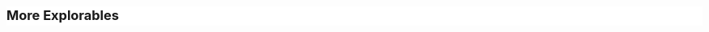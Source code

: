 
### More Explorables

<p id='recirc'></p>
<div class='recirc-feedback-form'></div>


<link rel='stylesheet' href='../third_party/footnote_v2.css'>
<link rel='stylesheet' href='../third_party/citation_v2.css'>
<link rel='stylesheet' href='style.css'>

<script id='MathJax-script' async src='https://cdn.jsdelivr.net/npm/mathjax@3/es5/tex-mml-chtml.js'></script>
<script defer src="https://cdn.jsdelivr.net/npm/katex@0.16.8/dist/contrib/mathtex-script-type.min.js" integrity="sha384-jiBVvJ8NGGj5n7kJaiWwWp9AjC+Yh8rhZY3GtAX8yU28azcLgoRo4oukO87g7zDT" crossorigin="anonymous"></script>

<script src='../third_party/d3_.js'></script>
<script src='../third_party/d3-scale-chromatic.v1.min.js'></script>
<script src='../../third_party/tfjsv3.18.0.js'></script>
<script src='../../third_party/npyjs-global.js'></script>
<script src='../third_party/swoopy-drag.js'></script>

<script src='../third_party/footnote_v2.js'></script>
<script src='../third_party/citation_v2.js'></script>

<script src='util.js'></script>
<script src='init-accuracy-chart.js'></script>
<script src='init-animate-steps.js'></script>
<script src='init-embed-vis.js'></script>
<script src='init-input-sliders.js'></script>
<script src='init-swoopy.js'></script>

<link rel='stylesheet' href='mod-top/style.css'>
<script src='mod-top/init.js'></script>
<script src='mod-top/init-waves.js'></script>

<link rel='stylesheet' href='sparse-parity/style.css'>
<script src='sparse-parity/init.js'></script>
<script src='sparse-parity/init-weight-trajectory.js'></script>

<link rel='stylesheet' href='sparse-parity-sweep/style.css'>
<script src='sparse-parity-sweep/init.js'></script>

<link rel='stylesheet' href='hand-weights/style.css'>
<link rel='stylesheet' href='hand-weights/sliders.css'>
<script src='hand-weights/init-embed-vis.js'></script>
<script src='hand-weights/init-activation-vis.js'></script>
<script src='hand-weights/init-circle-weights-vis.js'></script>
<script src='hand-weights/init-circle-input-vis.js'></script>
<script src='hand-weights/init-circle-weights-freq.js'></script>

<script src='hand-weights/init.js'></script>

<link rel='stylesheet' href='mod-bot/style.css'>
<script src='mod-bot/init.js'></script>
<script src='mod-bot/init-bot-freqs.js'></script>
<script src='mod-bot/init-bot-logits.js'></script>
<script src='mod-bot/seeds/init-seeds.js'></script>
